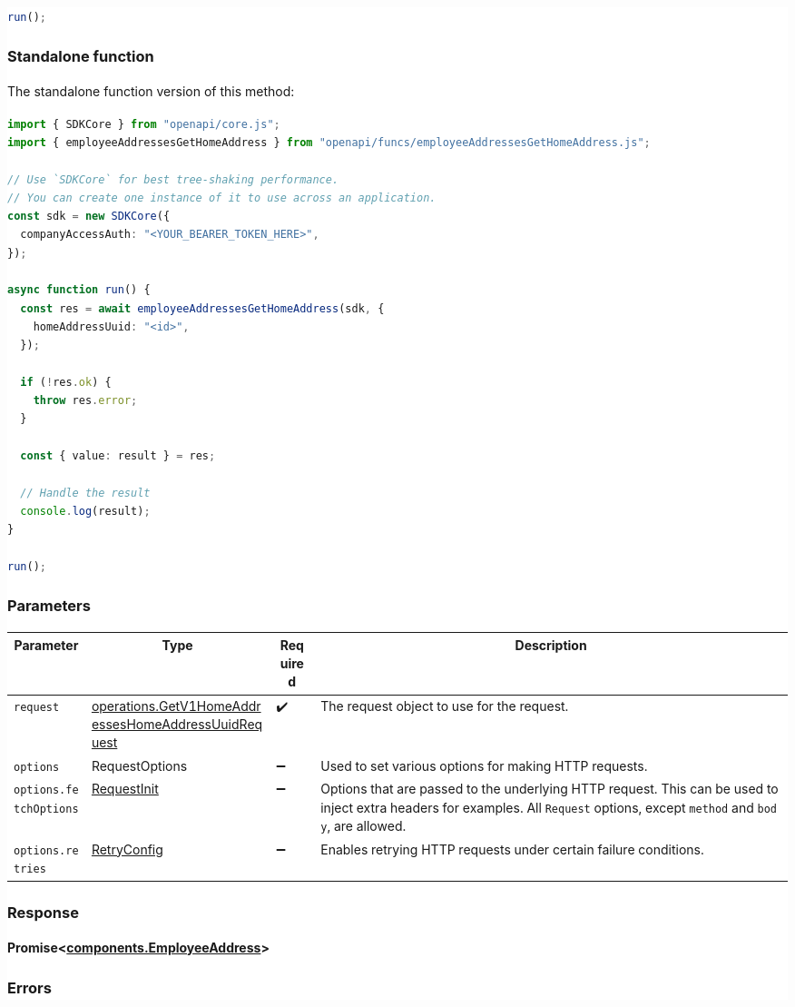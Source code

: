 ```typescript
run();
```

### Standalone function

The standalone function version of this method:

```typescript
import { SDKCore } from "openapi/core.js";
import { employeeAddressesGetHomeAddress } from "openapi/funcs/employeeAddressesGetHomeAddress.js";

// Use `SDKCore` for best tree-shaking performance.
// You can create one instance of it to use across an application.
const sdk = new SDKCore({
  companyAccessAuth: "<YOUR_BEARER_TOKEN_HERE>",
});

async function run() {
  const res = await employeeAddressesGetHomeAddress(sdk, {
    homeAddressUuid: "<id>",
  });

  if (!res.ok) {
    throw res.error;
  }

  const { value: result } = res;

  // Handle the result
  console.log(result);
}

run();
```

### Parameters

| Parameter                                                                                                                                                                      | Type                                                                                                                                                                           | Required                                                                                                                                                                       | Description                                                                                                                                                                    |
| ------------------------------------------------------------------------------------------------------------------------------------------------------------------------------ | ------------------------------------------------------------------------------------------------------------------------------------------------------------------------------ | ------------------------------------------------------------------------------------------------------------------------------------------------------------------------------ | ------------------------------------------------------------------------------------------------------------------------------------------------------------------------------ |
| `request`                                                                                                                                                                      | [operations.GetV1HomeAddressesHomeAddressUuidRequest](../../models/operations/getv1homeaddresseshomeaddressuuidrequest.md)                                                     | :heavy_check_mark:                                                                                                                                                             | The request object to use for the request.                                                                                                                                     |
| `options`                                                                                                                                                                      | RequestOptions                                                                                                                                                                 | :heavy_minus_sign:                                                                                                                                                             | Used to set various options for making HTTP requests.                                                                                                                          |
| `options.fetchOptions`                                                                                                                                                         | [RequestInit](https://developer.mozilla.org/en-US/docs/Web/API/Request/Request#options)                                                                                        | :heavy_minus_sign:                                                                                                                                                             | Options that are passed to the underlying HTTP request. This can be used to inject extra headers for examples. All `Request` options, except `method` and `body`, are allowed. |
| `options.retries`                                                                                                                                                              | [RetryConfig](../../lib/utils/retryconfig.md)                                                                                                                                  | :heavy_minus_sign:                                                                                                                                                             | Enables retrying HTTP requests under certain failure conditions.                                                                                                               |

### Response

**Promise\<[components.EmployeeAddress](../../models/components/employeeaddress.md)\>**

### Errors

